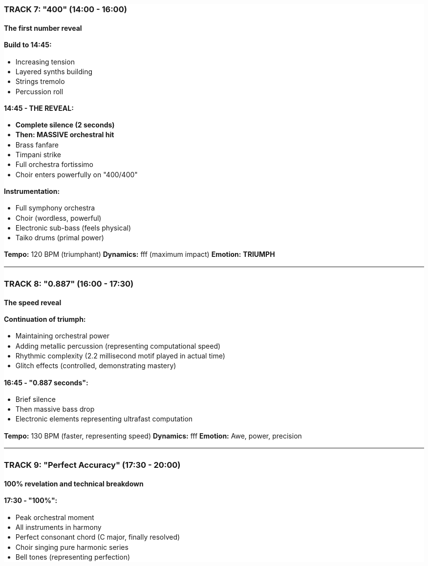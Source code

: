 
### TRACK 7: "400" (14:00 - 16:00)
**The first number reveal**

**Build to 14:45:**
- Increasing tension
- Layered synths building
- Strings tremolo
- Percussion roll

**14:45 - THE REVEAL:**
- **Complete silence (2 seconds)**
- **Then: MASSIVE orchestral hit**
- Brass fanfare
- Timpani strike
- Full orchestra fortissimo
- Choir enters powerfully on "400/400"

**Instrumentation:**
- Full symphony orchestra
- Choir (wordless, powerful)
- Electronic sub-bass (feels physical)
- Taiko drums (primal power)

**Tempo:** 120 BPM (triumphant)
**Dynamics:** fff (maximum impact)
**Emotion:** **TRIUMPH**

---

### TRACK 8: "0.887" (16:00 - 17:30)
**The speed reveal**

**Continuation of triumph:**
- Maintaining orchestral power
- Adding metallic percussion (representing computational speed)
- Rhythmic complexity (2.2 millisecond motif played in actual time)
- Glitch effects (controlled, demonstrating mastery)

**16:45 - "0.887 seconds":**
- Brief silence
- Then massive bass drop
- Electronic elements representing ultrafast computation

**Tempo:** 130 BPM (faster, representing speed)
**Dynamics:** fff
**Emotion:** Awe, power, precision

---

### TRACK 9: "Perfect Accuracy" (17:30 - 20:00)
**100% revelation and technical breakdown**

**17:30 - "100%":**
- Peak orchestral moment
- All instruments in harmony
- Perfect consonant chord (C major, finally resolved)
- Choir singing pure harmonic series
- Bell tones (representing perfection)
